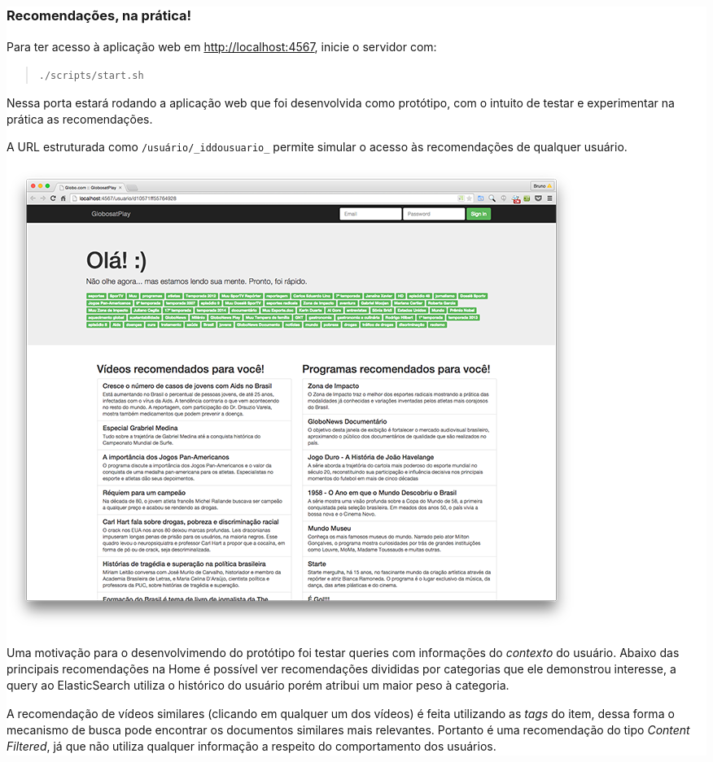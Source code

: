 ### Recomendações, na prática!

Para ter acesso à aplicação web em [http://localhost:4567](http://localhost:4567), inicie o servidor com:

> `./scripts/start.sh`

Nessa porta estará rodando a aplicação web que foi desenvolvida como protótipo, com o intuito de testar e experimentar na prática as recomendações.

A URL estruturada como `/usuário/_iddousuario_` permite simular o acesso às recomendações de qualquer usuário.

![Web app](readme/screen-shot-1.png)

Uma motivação para o desenvolvimendo do protótipo foi testar queries com informações do *contexto* do usuário. Abaixo das principais recomendações na Home é possível ver recomendações divididas por categorias que ele demonstrou interesse, a query ao ElasticSearch utiliza o histórico do usuário porém atribui um maior peso à categoria.

A recomendação de vídeos similares (clicando em qualquer um dos vídeos) é feita utilizando as *tags* do item, dessa forma o mecanismo de busca pode encontrar os documentos similares mais relevantes. Portanto é uma recomendação do tipo *Content Filtered*, já que não utiliza qualquer informação a respeito do comportamento dos usuários.
